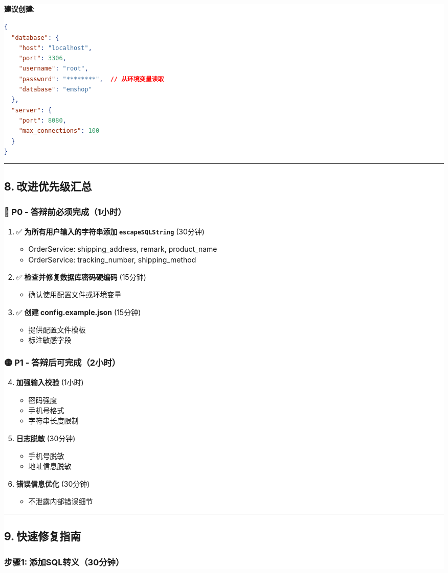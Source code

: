 **建议创建**:
```json
{
  "database": {
    "host": "localhost",
    "port": 3306,
    "username": "root",
    "password": "********",  // 从环境变量读取
    "database": "emshop"
  },
  "server": {
    "port": 8080,
    "max_connections": 100
  }
}
```

---

## 8. 改进优先级汇总

### 🔴 P0 - 答辩前必须完成（1小时）

1. ✅ **为所有用户输入的字符串添加 `escapeSQLString`** (30分钟)
   - OrderService: shipping_address, remark, product_name
   - OrderService: tracking_number, shipping_method

2. ✅ **检查并修复数据库密码硬编码** (15分钟)
   - 确认使用配置文件或环境变量

3. ✅ **创建 config.example.json** (15分钟)
   - 提供配置文件模板
   - 标注敏感字段

### 🟡 P1 - 答辩后可完成（2小时）

4. **加强输入校验** (1小时)
   - 密码强度
   - 手机号格式
   - 字符串长度限制

5. **日志脱敏** (30分钟)
   - 手机号脱敏
   - 地址信息脱敏

6. **错误信息优化** (30分钟)
   - 不泄露内部错误细节

---

## 9. 快速修复指南

### 步骤1: 添加SQL转义（30分钟）
